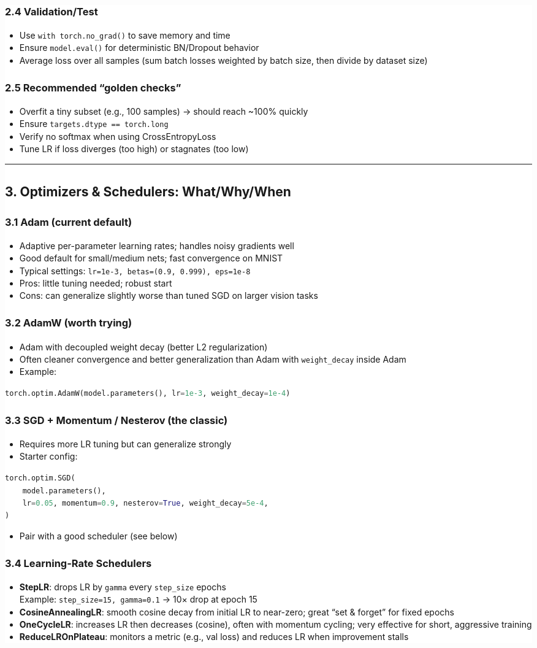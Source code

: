 ### 2.4 Validation/Test
- Use `with torch.no_grad()` to save memory and time
- Ensure `model.eval()` for deterministic BN/Dropout behavior
- Average loss over all samples (sum batch losses weighted by batch size, then divide by dataset size)

### 2.5 Recommended “golden checks”
- Overfit a tiny subset (e.g., 100 samples) → should reach ~100% quickly
- Ensure `targets.dtype == torch.long`
- Verify no softmax when using CrossEntropyLoss
- Tune LR if loss diverges (too high) or stagnates (too low)

---

## 3. Optimizers & Schedulers: What/Why/When

### 3.1 Adam (current default)
- Adaptive per-parameter learning rates; handles noisy gradients well
- Good default for small/medium nets; fast convergence on MNIST
- Typical settings: `lr=1e-3, betas=(0.9, 0.999), eps=1e-8`
- Pros: little tuning needed; robust start
- Cons: can generalize slightly worse than tuned SGD on larger vision tasks

### 3.2 AdamW (worth trying)
- Adam with decoupled weight decay (better L2 regularization)
- Often cleaner convergence and better generalization than Adam with `weight_decay` inside Adam
- Example:
```python
torch.optim.AdamW(model.parameters(), lr=1e-3, weight_decay=1e-4)
```

### 3.3 SGD + Momentum / Nesterov (the classic)
- Requires more LR tuning but can generalize strongly
- Starter config:
```python
torch.optim.SGD(
    model.parameters(),
    lr=0.05, momentum=0.9, nesterov=True, weight_decay=5e-4,
)
```
- Pair with a good scheduler (see below)

### 3.4 Learning-Rate Schedulers
- **StepLR**: drops LR by `gamma` every `step_size` epochs  
  Example: `step_size=15, gamma=0.1` → 10× drop at epoch 15
- **CosineAnnealingLR**: smooth cosine decay from initial LR to near-zero; great “set & forget” for fixed epochs
- **OneCycleLR**: increases LR then decreases (cosine), often with momentum cycling; very effective for short, aggressive training
- **ReduceLROnPlateau**: monitors a metric (e.g., val loss) and reduces LR when improvement stalls
